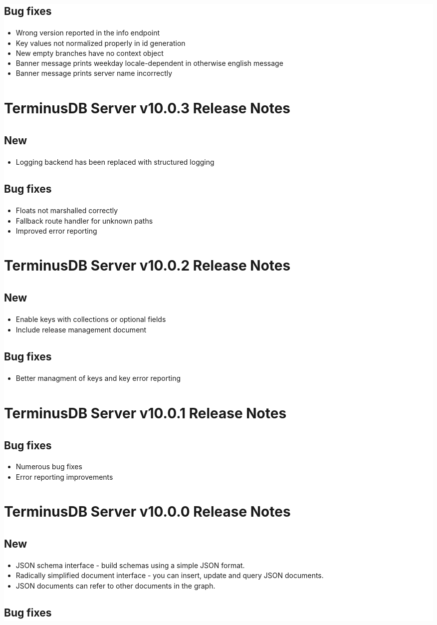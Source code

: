 ## Bug fixes
+ Wrong version reported in the info endpoint
+ Key values not normalized properly in id generation
+ New empty branches have no context object
+ Banner message prints weekday locale-dependent in otherwise english message
+ Banner message prints server name incorrectly

# TerminusDB Server v10.0.3 Release Notes
## New
+ Logging backend has been replaced with structured logging

## Bug fixes
+ Floats not marshalled correctly
+ Fallback route handler for unknown paths
+ Improved error reporting

# TerminusDB Server v10.0.2 Release Notes

## New
+ Enable keys with collections or optional fields
+ Include release management document

## Bug fixes
+ Better managment of keys and key error reporting

# TerminusDB Server v10.0.1 Release Notes

## Bug fixes

+ Numerous bug fixes
+ Error reporting improvements

# TerminusDB Server v10.0.0 Release Notes

## New
+ JSON schema interface - build schemas using a simple JSON format.
+ Radically simplified document interface - you can insert, update and query JSON documents.
+ JSON documents can refer to other documents in the graph.

## Bug fixes
